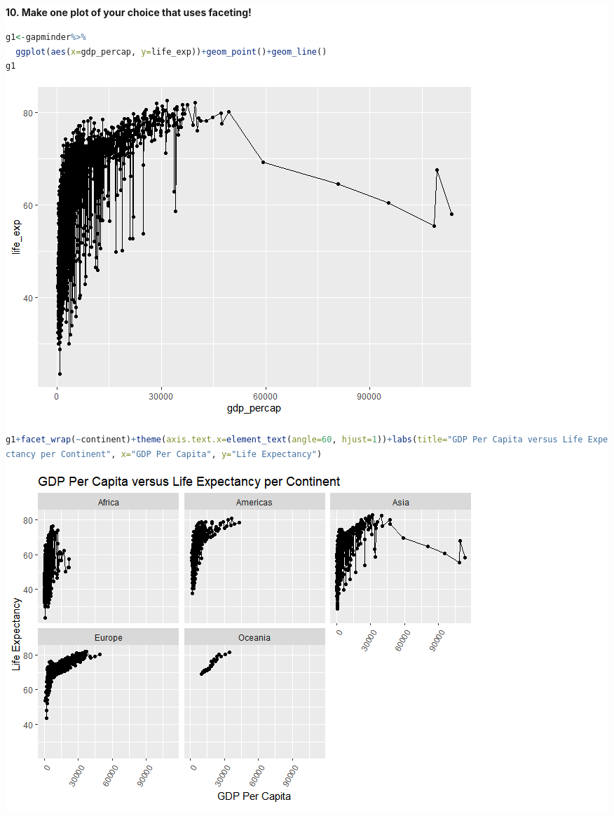 
**10. Make one plot of your choice that uses faceting!**

```r
g1<-gapminder%>%
  ggplot(aes(x=gdp_percap, y=life_exp))+geom_point()+geom_line()
g1
```

![](lab11_hw_files/figure-html/unnamed-chunk-24-1.png)


```r
g1+facet_wrap(~continent)+theme(axis.text.x=element_text(angle=60, hjust=1))+labs(title="GDP Per Capita versus Life Expectancy per Continent", x="GDP Per Capita", y="Life Expectancy")
```

![](lab11_hw_files/figure-html/unnamed-chunk-25-1.png)
